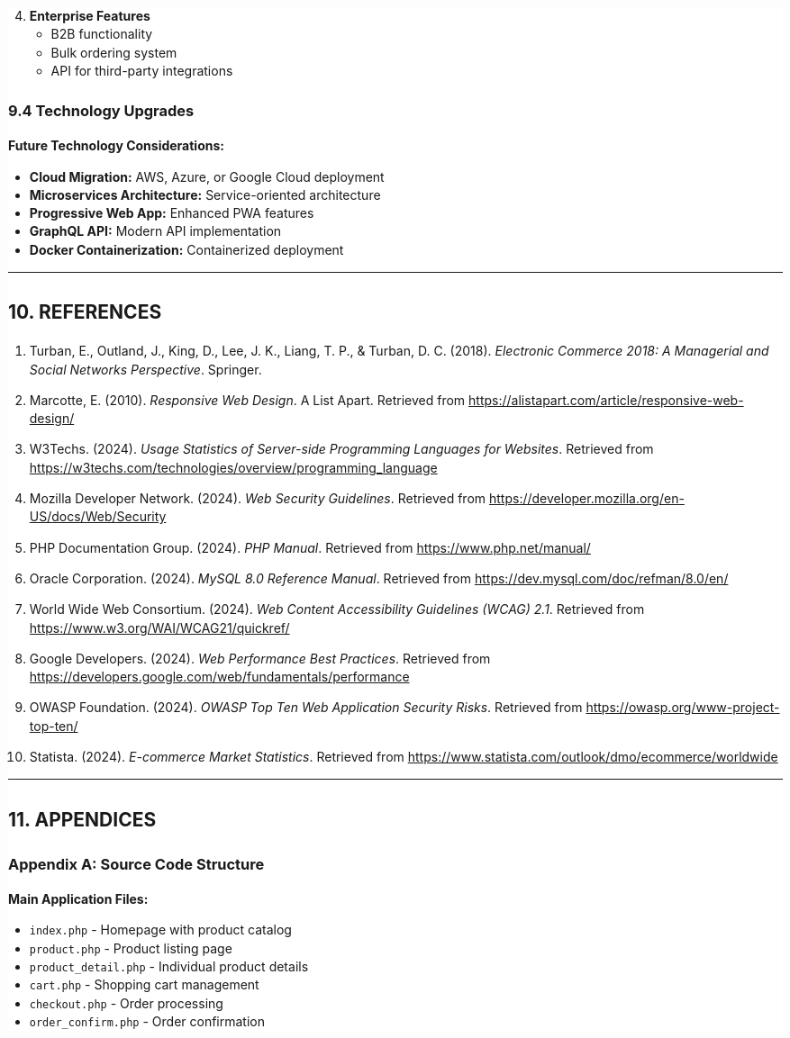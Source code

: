 4. **Enterprise Features**
   - B2B functionality
   - Bulk ordering system
   - API for third-party integrations

### 9.4 Technology Upgrades

**Future Technology Considerations:**
- **Cloud Migration:** AWS, Azure, or Google Cloud deployment
- **Microservices Architecture:** Service-oriented architecture
- **Progressive Web App:** Enhanced PWA features
- **GraphQL API:** Modern API implementation
- **Docker Containerization:** Containerized deployment

---

## 10. REFERENCES

1. Turban, E., Outland, J., King, D., Lee, J. K., Liang, T. P., & Turban, D. C. (2018). *Electronic Commerce 2018: A Managerial and Social Networks Perspective*. Springer.

2. Marcotte, E. (2010). *Responsive Web Design*. A List Apart. Retrieved from https://alistapart.com/article/responsive-web-design/

3. W3Techs. (2024). *Usage Statistics of Server-side Programming Languages for Websites*. Retrieved from https://w3techs.com/technologies/overview/programming_language

4. Mozilla Developer Network. (2024). *Web Security Guidelines*. Retrieved from https://developer.mozilla.org/en-US/docs/Web/Security

5. PHP Documentation Group. (2024). *PHP Manual*. Retrieved from https://www.php.net/manual/

6. Oracle Corporation. (2024). *MySQL 8.0 Reference Manual*. Retrieved from https://dev.mysql.com/doc/refman/8.0/en/

7. World Wide Web Consortium. (2024). *Web Content Accessibility Guidelines (WCAG) 2.1*. Retrieved from https://www.w3.org/WAI/WCAG21/quickref/

8. Google Developers. (2024). *Web Performance Best Practices*. Retrieved from https://developers.google.com/web/fundamentals/performance

9. OWASP Foundation. (2024). *OWASP Top Ten Web Application Security Risks*. Retrieved from https://owasp.org/www-project-top-ten/

10. Statista. (2024). *E-commerce Market Statistics*. Retrieved from https://www.statista.com/outlook/dmo/ecommerce/worldwide

---

## 11. APPENDICES

### Appendix A: Source Code Structure

**Main Application Files:**
- `index.php` - Homepage with product catalog
- `product.php` - Product listing page
- `product_detail.php` - Individual product details
- `cart.php` - Shopping cart management
- `checkout.php` - Order processing
- `order_confirm.php` - Order confirmation
